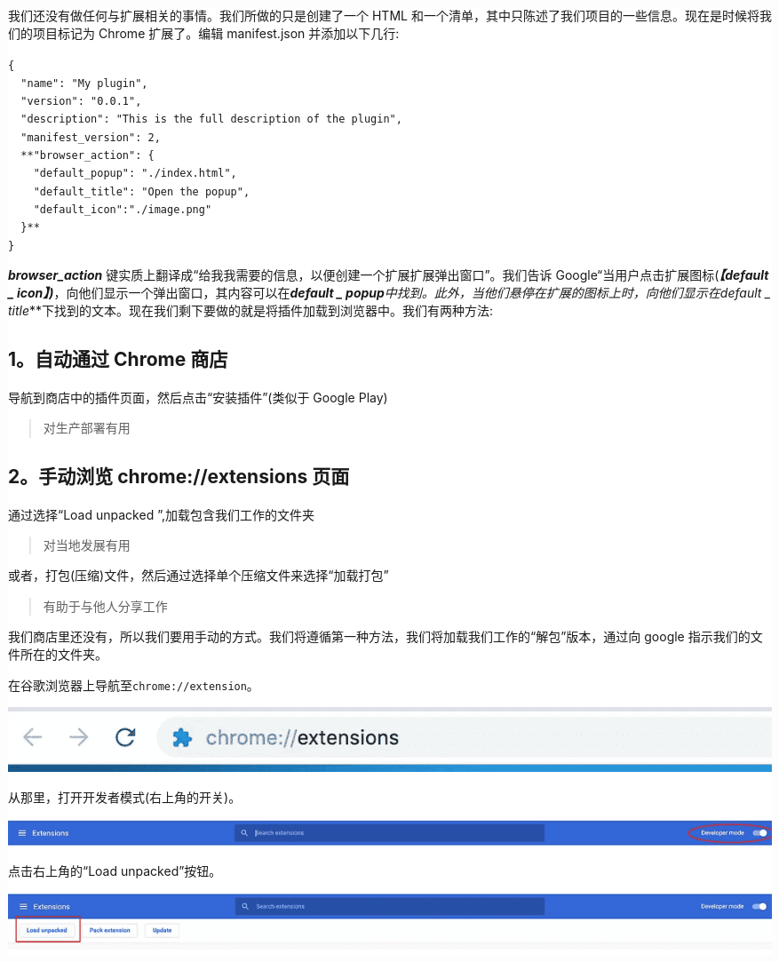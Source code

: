 我们还没有做任何与扩展相关的事情。我们所做的只是创建了一个 HTML 和一个清单，其中只陈述了我们项目的一些信息。现在是时候将我们的项目标记为 Chrome 扩展了。编辑 manifest.json 并添加以下几行:

```
{
  "name": "My plugin",
  "version": "0.0.1",
  "description": "This is the full description of the plugin",
  "manifest_version": 2,
  **"browser_action": {
    "default_popup": "./index.html",
    "default_title": "Open the popup",
    "default_icon":"./image.png"
  }**
}
```

***browser_action*** 键实质上翻译成“给我我需要的信息，以便创建一个扩展扩展弹出窗口”。我们告诉 Google“当用户点击扩展图标(***【default _ icon】)***，向他们显示一个弹出窗口，其内容可以在***default _ popup****中找到。*此外，当他们悬停在扩展的图标上时，向他们显示在***default _ title***下找到的文本。现在我们剩下要做的就是将插件加载到浏览器中。我们有两种方法:

## **1。自动通过 Chrome 商店**

导航到商店中的插件页面，然后点击“安装插件”(类似于 Google Play)

> 对生产部署有用

## **2。手动浏览 chrome://extensions 页面**

通过选择“Load unpacked ”,加载包含我们工作的文件夹

> 对当地发展有用

或者，打包(压缩)文件，然后通过选择单个压缩文件来选择“加载打包”

> 有助于与他人分享工作

我们商店里还没有，所以我们要用手动的方式。我们将遵循第一种方法，我们将加载我们工作的“解包”版本，通过向 google 指示我们的文件所在的文件夹。

在谷歌浏览器上导航至`chrome://extension`。

![](img/101ffd1849a7595259da620f504f5f7b.png)

从那里，打开开发者模式(右上角的开关)。

![](img/3659499bbd4a87a85e4c83a695ad56df.png)

点击右上角的“Load unpacked”按钮。

![](img/48966c5365ed7dc3929184050d8ce5d4.png)
